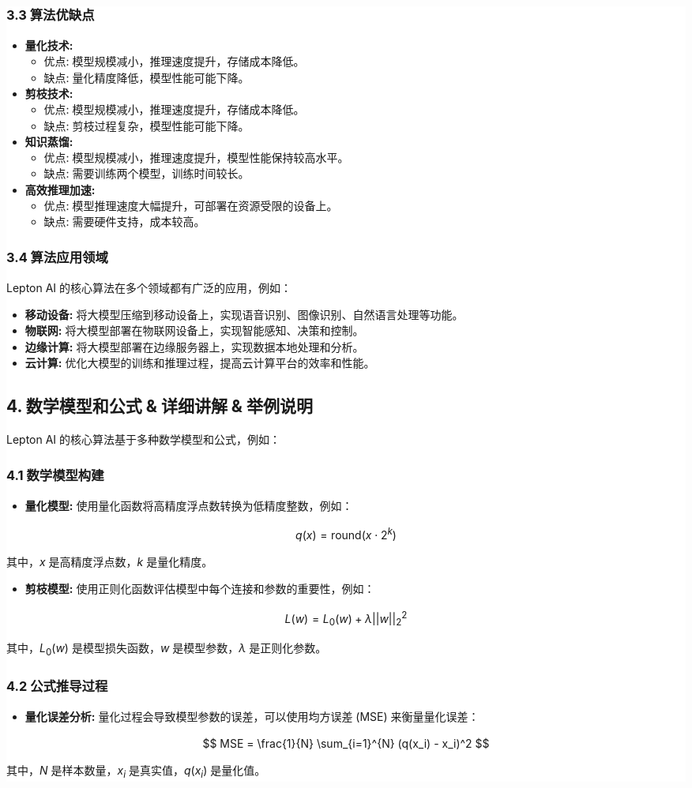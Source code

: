 ### 3.3  算法优缺点

* **量化技术:**
    * 优点: 模型规模减小，推理速度提升，存储成本降低。
    * 缺点: 量化精度降低，模型性能可能下降。
* **剪枝技术:**
    * 优点: 模型规模减小，推理速度提升，存储成本降低。
    * 缺点: 剪枝过程复杂，模型性能可能下降。
* **知识蒸馏:**
    * 优点: 模型规模减小，推理速度提升，模型性能保持较高水平。
    * 缺点: 需要训练两个模型，训练时间较长。
* **高效推理加速:**
    * 优点: 模型推理速度大幅提升，可部署在资源受限的设备上。
    * 缺点: 需要硬件支持，成本较高。

### 3.4  算法应用领域

Lepton AI 的核心算法在多个领域都有广泛的应用，例如：

* **移动设备:** 将大模型压缩到移动设备上，实现语音识别、图像识别、自然语言处理等功能。
* **物联网:** 将大模型部署在物联网设备上，实现智能感知、决策和控制。
* **边缘计算:** 将大模型部署在边缘服务器上，实现数据本地处理和分析。
* **云计算:** 优化大模型的训练和推理过程，提高云计算平台的效率和性能。

## 4. 数学模型和公式 & 详细讲解 & 举例说明

Lepton AI 的核心算法基于多种数学模型和公式，例如：

### 4.1  数学模型构建

* **量化模型:** 使用量化函数将高精度浮点数转换为低精度整数，例如：

$$
q(x) = \text{round}(x \cdot 2^k)
$$

其中，$x$ 是高精度浮点数，$k$ 是量化精度。

* **剪枝模型:** 使用正则化函数评估模型中每个连接和参数的重要性，例如：

$$
L(w) = L_0(w) + \lambda ||w||_2^2
$$

其中，$L_0(w)$ 是模型损失函数，$w$ 是模型参数，$\lambda$ 是正则化参数。

### 4.2  公式推导过程

* **量化误差分析:** 量化过程会导致模型参数的误差，可以使用均方误差 (MSE) 来衡量量化误差：

$$
MSE = \frac{1}{N} \sum_{i=1}^{N} (q(x_i) - x_i)^2
$$

其中，$N$ 是样本数量，$x_i$ 是真实值，$q(x_i)$ 是量化值。
